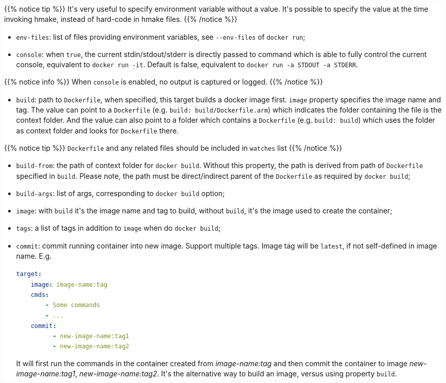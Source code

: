 {{% notice tip %}}
It's very useful to specify environment variable without a value.
It's possible to specify the value at the time invoking hmake, instead of hard-code
in hmake files.
{{% /notice %}}

- `env-files`: list of files providing environment variables, see `--env-files`
  of `docker run`;

- `console`: when `true`, the current stdin/stdout/stderr is directly passed to
  command which is able to fully control the current console, equivalent to
  `docker run -it`.
  Default is false, equivalent to `docker run -a STDOUT -a STDERR`.

{{% notice info %}}
When `console` is enabled, no output is captured or logged.
{{% /notice %}}

- `build`: path to `Dockerfile`, when specified, this target builds a docker
   image first. `image` property specifies the image name and tag.
   The value can point to a `Dockerfile` (e.g. `build: build/Dockerfile.arm`)
   which indicates the folder containing the file is the context folder.
   And the value can also point to a folder which contains a `Dockerfile`
   (e.g. `build: build`) which uses the folder as context folder and looks for
   `Dockerfile` there.

{{% notice tip %}}
`Dockerfile` and any related files should be included in `watches` list
{{% /notice %}}

- `build-from`: the path of context folder for `docker build`.
  Without this property, the path is derived from path of `Dockerfile` specified
  in `build`. Please note, the path must be direct/indirect parent of the
  `Dockerfile` as required by `docker build`;

- `build-args`: list of args, corresponding to `docker build` option;

- `image`: with `build` it's the image name and tag to build,
  without `build`, it's the image used to create the container;

- `tags`: a list of tags in addition to `image` when do `docker build`;

- `commit`: commit running container into new image. Support multiple tags.
  Image tag will be `latest`, if not self-defined in image name. E.g.

  ```yaml
  target:
      image: image-name:tag
      cmds:
          - Some commands
          - ...
      commit:
            - new-image-name:tag1
            - new-image-name:tag2
  ```

  It will first run the commands in the container created from _image-name:tag_
  and then commit the container to image _new-image-name:tag1_, _new-image-name:tag2_.
  It's the alternative way to build an image, versus using property `build`.
